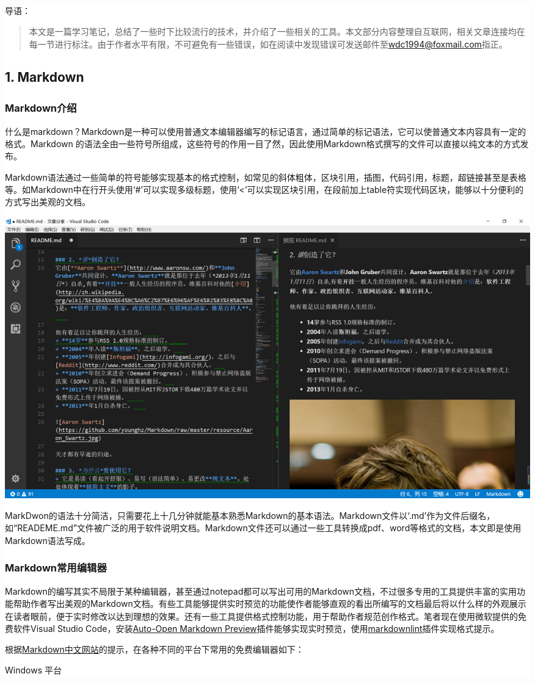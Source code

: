 导语：
>本文是一篇学习笔记，总结了一些时下比较流行的技术，并介绍了一些相关的工具。本文部分内容整理自互联网，相关文章连接均在每一节进行标注。由于作者水平有限，不可避免有一些错误，如在阅读中发现错误可发送邮件至<wdc1994@foxmail.com>指正。

## 1. Markdown

### Markdown介绍

什么是markdown？Markdown是一种可以使用普通文本编辑器编写的标记语言，通过简单的标记语法，它可以使普通文本内容具有一定的格式。Markdown 的语法全由一些符号所组成，这些符号的作用一目了然，因此使用Markdown格式撰写的文件可以直接以纯文本的方式发布。

Markdown语法通过一些简单的符号能够实现基本的格式控制，如常见的斜体粗体，区块引用，插图，代码引用，标题，超链接甚至是表格等。如Markdown中在行开头使用‘#’可以实现多级标题，使用‘<’可以实现区块引用，在段前加上table符实现代码区块，能够以十分便利的方式写出美观的文档。

![效果](../pic/效果.png)

MarkDwon的语法十分简洁，只需要花上十几分钟就能基本熟悉Markdown的基本语法。Markdown文件以‘.md’作为文件后缀名，如“READEME.md”文件被广泛的用于软件说明文档。Markdown文件还可以通过一些工具转换成pdf、word等格式的文档，本文即是使用Markdown语法写成。

### Markdown常用编辑器

Markdown的编写其实不局限于某种编辑器，甚至通过notepad都可以写出可用的Markdown文档，不过很多专用的工具提供丰富的实用功能帮助作者写出美观的Markdown文档。有些工具能够提供实时预览的功能使作者能够直观的看出所编写的文档最后将以什么样的外观展示在读者眼前，便于实时修改以达到理想的效果。还有一些工具提供格式控制功能，用于帮助作者规范创作格式。笔者现在使用微软提供的免费软件Visual Studio Code，安装[Auto-Open Markdown Preview](https://marketplace.visualstudio.com/items?itemName=hnw.vscode-auto-open-markdown-preview)插件能够实现实时预览，使用[markdownlint](https://marketplace.visualstudio.com/items?itemName=DavidAnson.vscode-markdownlint)插件实现格式提示。

根据[Markdown中文网站](http://www.markdown.cn/)的提示，在各种不同的平台下常用的免费编辑器如下：

Windows 平台
